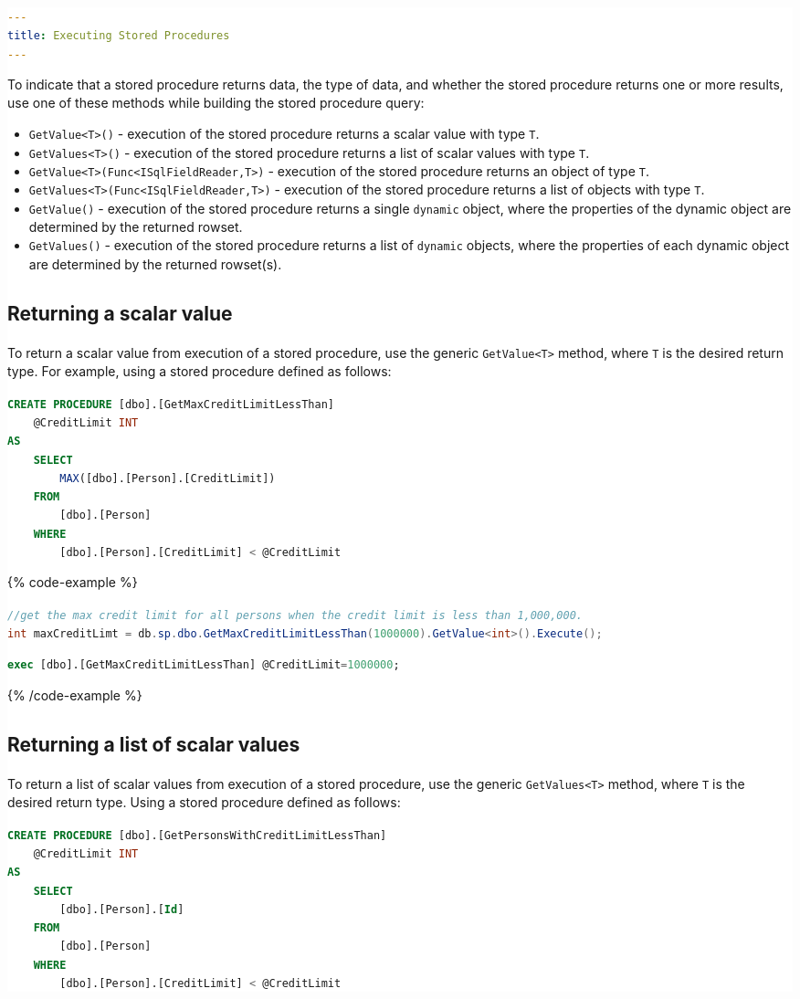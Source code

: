```yaml
---
title: Executing Stored Procedures
---
```


To indicate that a stored procedure returns data, the type of data, and whether the stored procedure returns one or more results, 
use one of these methods while building the stored procedure query:
* `GetValue<T>()` - execution of the stored procedure returns a scalar value with type `T`.
* `GetValues<T>()` - execution of the stored procedure returns a list of scalar values with type `T`.
* `GetValue<T>(Func<ISqlFieldReader,T>)` - execution of the stored procedure returns an object of type `T`.
* `GetValues<T>(Func<ISqlFieldReader,T>)` - execution of the stored procedure returns a list of objects with type `T`.
* `GetValue()` - execution of the stored procedure returns a single `dynamic` object, where the properties of the dynamic object are determined by the returned rowset.
* `GetValues()` - execution of the stored procedure returns a list of `dynamic` objects, where the properties of each dynamic object are determined by the returned rowset(s).

## Returning a scalar value
To return a scalar value from execution of a stored procedure, use the generic `GetValue<T>` method, where `T` is the desired return type.  For example, using a stored procedure defined as follows:
```sql
CREATE PROCEDURE [dbo].[GetMaxCreditLimitLessThan]
    @CreditLimit INT
AS
    SELECT
        MAX([dbo].[Person].[CreditLimit])
    FROM
        [dbo].[Person]
    WHERE
        [dbo].[Person].[CreditLimit] < @CreditLimit
```

{% code-example %}
```csharp
//get the max credit limit for all persons when the credit limit is less than 1,000,000.
int maxCreditLimt = db.sp.dbo.GetMaxCreditLimitLessThan(1000000).GetValue<int>().Execute();
```
```sql
exec [dbo].[GetMaxCreditLimitLessThan] @CreditLimit=1000000;
```
{% /code-example %}

## Returning a list of scalar values
To return a list of scalar values from execution of a stored procedure, use the generic `GetValues<T>` method, where `T` is the desired return type.  Using a stored procedure defined as follows:
```sql
CREATE PROCEDURE [dbo].[GetPersonsWithCreditLimitLessThan]
    @CreditLimit INT
AS
    SELECT
        [dbo].[Person].[Id]
    FROM
        [dbo].[Person]
    WHERE
        [dbo].[Person].[CreditLimit] < @CreditLimit
```
